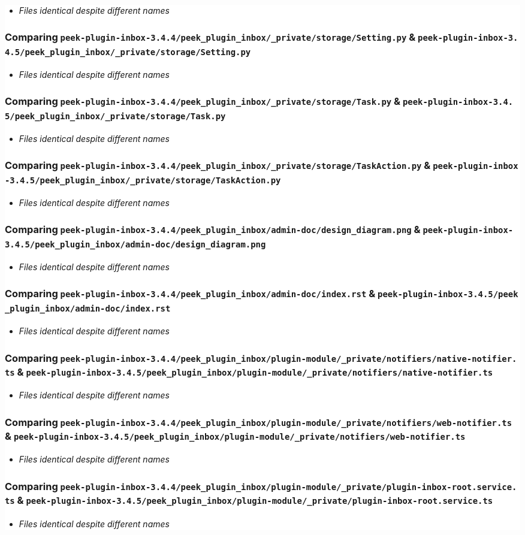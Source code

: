  * *Files identical despite different names*

### Comparing `peek-plugin-inbox-3.4.4/peek_plugin_inbox/_private/storage/Setting.py` & `peek-plugin-inbox-3.4.5/peek_plugin_inbox/_private/storage/Setting.py`

 * *Files identical despite different names*

### Comparing `peek-plugin-inbox-3.4.4/peek_plugin_inbox/_private/storage/Task.py` & `peek-plugin-inbox-3.4.5/peek_plugin_inbox/_private/storage/Task.py`

 * *Files identical despite different names*

### Comparing `peek-plugin-inbox-3.4.4/peek_plugin_inbox/_private/storage/TaskAction.py` & `peek-plugin-inbox-3.4.5/peek_plugin_inbox/_private/storage/TaskAction.py`

 * *Files identical despite different names*

### Comparing `peek-plugin-inbox-3.4.4/peek_plugin_inbox/admin-doc/design_diagram.png` & `peek-plugin-inbox-3.4.5/peek_plugin_inbox/admin-doc/design_diagram.png`

 * *Files identical despite different names*

### Comparing `peek-plugin-inbox-3.4.4/peek_plugin_inbox/admin-doc/index.rst` & `peek-plugin-inbox-3.4.5/peek_plugin_inbox/admin-doc/index.rst`

 * *Files identical despite different names*

### Comparing `peek-plugin-inbox-3.4.4/peek_plugin_inbox/plugin-module/_private/notifiers/native-notifier.ts` & `peek-plugin-inbox-3.4.5/peek_plugin_inbox/plugin-module/_private/notifiers/native-notifier.ts`

 * *Files identical despite different names*

### Comparing `peek-plugin-inbox-3.4.4/peek_plugin_inbox/plugin-module/_private/notifiers/web-notifier.ts` & `peek-plugin-inbox-3.4.5/peek_plugin_inbox/plugin-module/_private/notifiers/web-notifier.ts`

 * *Files identical despite different names*

### Comparing `peek-plugin-inbox-3.4.4/peek_plugin_inbox/plugin-module/_private/plugin-inbox-root.service.ts` & `peek-plugin-inbox-3.4.5/peek_plugin_inbox/plugin-module/_private/plugin-inbox-root.service.ts`

 * *Files identical despite different names*
